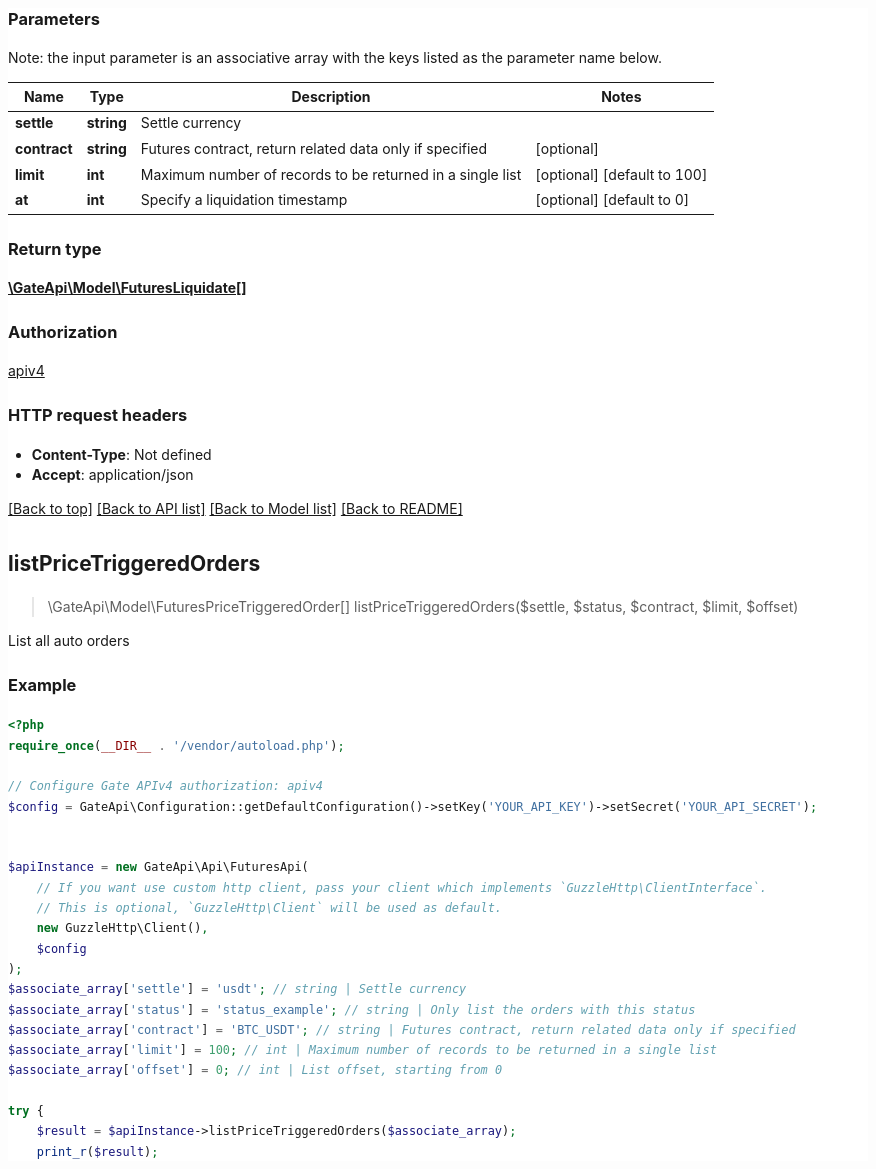 ### Parameters

Note: the input parameter is an associative array with the keys listed as the parameter name below.


Name | Type | Description  | Notes
------------- | ------------- | ------------- | -------------
 **settle** | **string**| Settle currency |
 **contract** | **string**| Futures contract, return related data only if specified | [optional]
 **limit** | **int**| Maximum number of records to be returned in a single list | [optional] [default to 100]
 **at** | **int**| Specify a liquidation timestamp | [optional] [default to 0]

### Return type

[**\GateApi\Model\FuturesLiquidate[]**](../Model/FuturesLiquidate.md)

### Authorization

[apiv4](../../README.md#apiv4)

### HTTP request headers

- **Content-Type**: Not defined
- **Accept**: application/json

[[Back to top]](#) [[Back to API list]](../../README.md#documentation-for-api-endpoints)
[[Back to Model list]](../../README.md#documentation-for-models)
[[Back to README]](../../README.md)


## listPriceTriggeredOrders

> \GateApi\Model\FuturesPriceTriggeredOrder[] listPriceTriggeredOrders($settle, $status, $contract, $limit, $offset)

List all auto orders

### Example

```php
<?php
require_once(__DIR__ . '/vendor/autoload.php');

// Configure Gate APIv4 authorization: apiv4
$config = GateApi\Configuration::getDefaultConfiguration()->setKey('YOUR_API_KEY')->setSecret('YOUR_API_SECRET');


$apiInstance = new GateApi\Api\FuturesApi(
    // If you want use custom http client, pass your client which implements `GuzzleHttp\ClientInterface`.
    // This is optional, `GuzzleHttp\Client` will be used as default.
    new GuzzleHttp\Client(),
    $config
);
$associate_array['settle'] = 'usdt'; // string | Settle currency
$associate_array['status'] = 'status_example'; // string | Only list the orders with this status
$associate_array['contract'] = 'BTC_USDT'; // string | Futures contract, return related data only if specified
$associate_array['limit'] = 100; // int | Maximum number of records to be returned in a single list
$associate_array['offset'] = 0; // int | List offset, starting from 0

try {
    $result = $apiInstance->listPriceTriggeredOrders($associate_array);
    print_r($result);
```